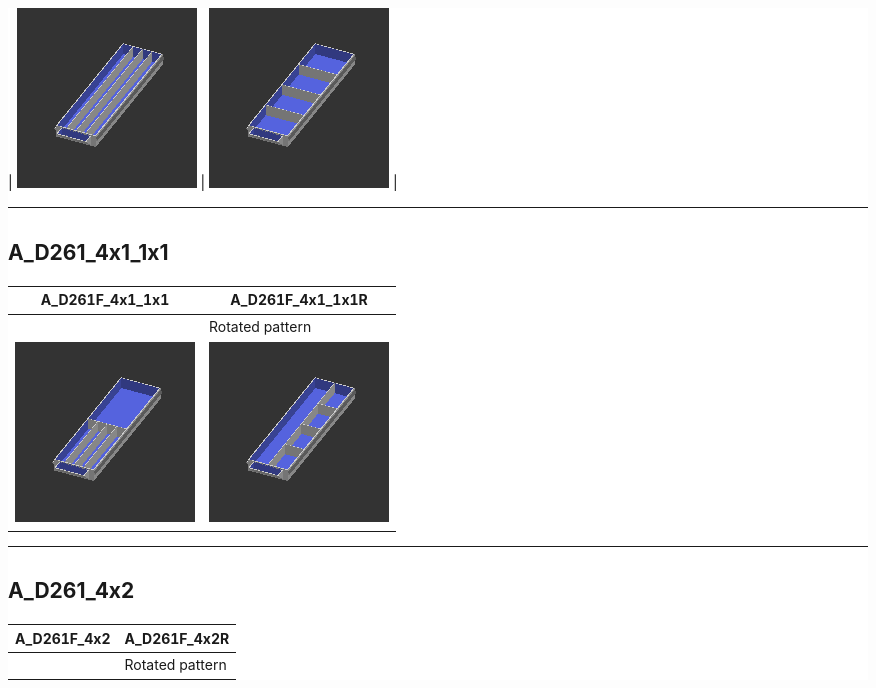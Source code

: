 | ![preview](png/A_D261F_4x1.png) | ![preview](png/A_D261F_4x1R.png) | 


---
## A_D261_4x1_1x1
| **A_D261F_4x1_1x1** | **A_D261F_4x1_1x1R** | 
| --- | --- | 
|  | Rotated pattern | 
| ![preview](png/A_D261F_4x1_1x1.png) | ![preview](png/A_D261F_4x1_1x1R.png) | 


---
## A_D261_4x2
| **A_D261F_4x2** | **A_D261F_4x2R** | 
| --- | --- | 
|  | Rotated pattern | 